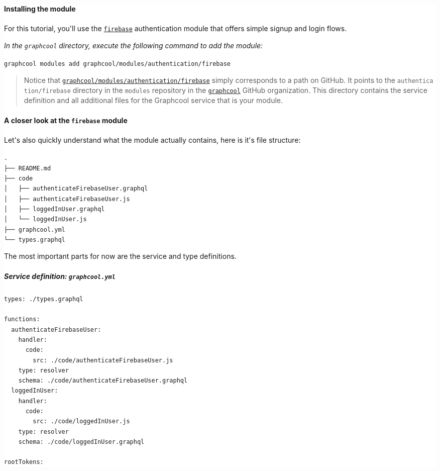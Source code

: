 #### Installing the module

For this tutorial, you'll use the [`firebase`](https://github.com/graphcool/modules/tree/master/authentication/firebase) authentication module that offers simple signup and login flows.

<Instruction>

*In the `graphcool` directory, execute the following command to add the module:*

```bash(path="graphcool")
graphcool modules add graphcool/modules/authentication/firebase
```

</Instruction>

> Notice that [`graphcool/modules/authentication/firebase`](https://github.com/graphcool/modules/tree/master/authentication/firebase) simply corresponds to a path on GitHub. It points to the `authentication/firebase` directory in the `modules` repository in the [`graphcool`](https://github.com/graphcool/) GitHub organization. This directory contains the service definition and all additional files for the Graphcool service that is your module.

#### A closer look at the `firebase` module

Let's also quickly understand what the module actually contains, here is it's file structure:

```(nocopy)
.
├── README.md
├── code
│   ├── authenticateFirebaseUser.graphql
│   ├── authenticateFirebaseUser.js
│   ├── loggedInUser.graphql
│   └── loggedInUser.js
├── graphcool.yml
└── types.graphql
```

The most important parts for now are the service and type definitions. 

##### Service definition: `graphcool.yml` 

```yml(path="graphcool/graphcool.yml"&nocopy)
types: ./types.graphql

functions:
  authenticateFirebaseUser:
    handler:
      code:
        src: ./code/authenticateFirebaseUser.js
    type: resolver
    schema: ./code/authenticateFirebaseUser.graphql
  loggedInUser:
    handler:
      code:
        src: ./code/loggedInUser.js
    type: resolver
    schema: ./code/loggedInUser.graphql

rootTokens:
```
